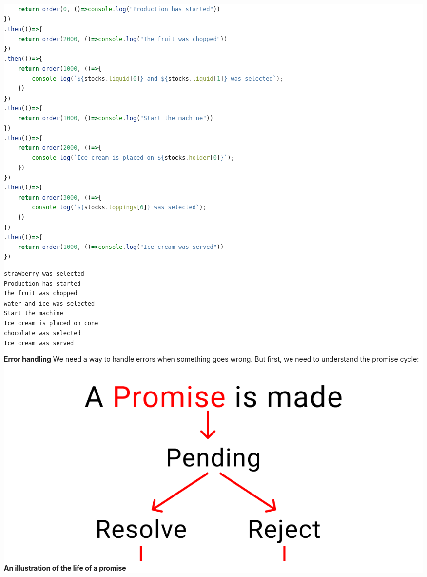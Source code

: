 ```js
    return order(0, ()=>console.log("Production has started"))
})
.then(()=>{
    return order(2000, ()=>console.log("The fruit was chopped"))
})
.then(()=>{
    return order(1000, ()=>{
        console.log(`${stocks.liquid[0]} and ${stocks.liquid[1]} was selected`);
    })
})
.then(()=>{
    return order(1000, ()=>console.log("Start the machine"))
})
.then(()=>{
    return order(2000, ()=>{
        console.log(`Ice cream is placed on ${stocks.holder[0]}`);
    })
})
.then(()=>{
    return order(3000, ()=>{
        console.log(`${stocks.toppings[0]} was selected`);
    })
})
.then(()=>{
    return order(1000, ()=>console.log("Ice cream was served"))
})
```
```bash
strawberry was selected
Production has started
The fruit was chopped
water and ice was selected
Start the machine
Ice cream is placed on cone
chocolate was selected
Ice cream was served
```

**Error handling**
We need a way to handle errors when something goes wrong. But first, we need to understand the promise cycle:

![Promise](assets/promise3.png)
**An illustration of the life of a promise**
